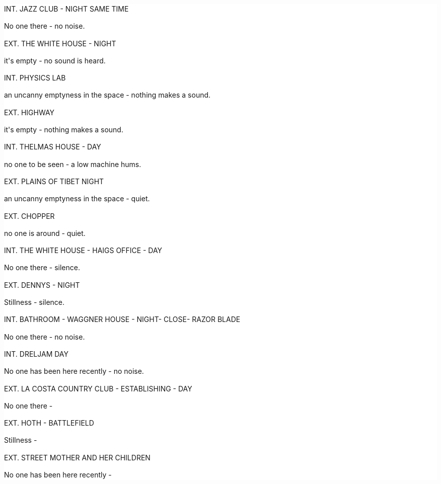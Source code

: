 
INT. JAZZ CLUB - NIGHT SAME TIME

No one there - no noise.


EXT. THE WHITE HOUSE - NIGHT

it's empty - no sound is heard.


INT. PHYSICS LAB

an uncanny emptyness in the space - nothing makes a sound.


EXT. HIGHWAY

it's empty - nothing makes a sound.


INT. THELMAS HOUSE - DAY

no one to be seen - a low machine hums.


EXT. PLAINS OF TIBET  NIGHT

an uncanny emptyness in the space - quiet.


EXT. CHOPPER

no one is around - quiet.


INT. THE WHITE HOUSE - HAIGS OFFICE - DAY

No one there - silence.


EXT. DENNYS - NIGHT

Stillness - silence.


INT. BATHROOM - WAGGNER HOUSE - NIGHT- CLOSE- RAZOR BLADE

No one there - no noise.


INT. DRELJAM  DAY

No one has been here recently - no noise.


EXT. LA COSTA COUNTRY CLUB - ESTABLISHING - DAY

No one there - 


EXT. HOTH - BATTLEFIELD

Stillness - 


EXT. STREET MOTHER AND HER CHILDREN

No one has been here recently - 
